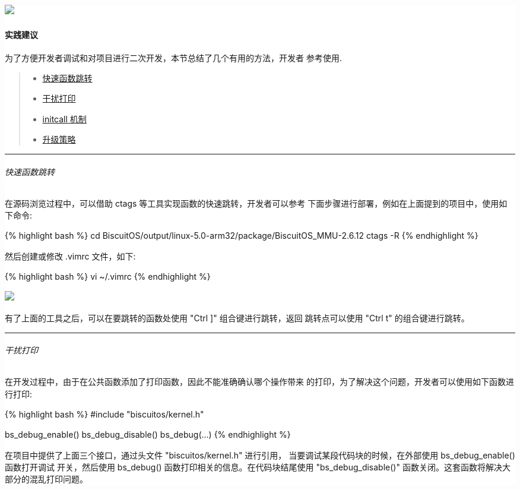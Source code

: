 <span id="C0003"></span>

![](https://gitee.com/BiscuitOS_team/PictureSet/raw/Gitee/BiscuitOS/kernel/IND00000Q.jpg)

#### 实践建议

为了方便开发者调试和对项目进行二次开发，本节总结了几个有用的方法，开发者
参考使用.

> - [快速函数跳转](#C00030)
>
> - [干扰打印](#C00031)
>
> - [initcall 机制](#C00032)
>
> - [升级策略](#C00033)

----------------------------------------

###### <span id="C00030">快速函数跳转</span>

在源码浏览过程中，可以借助 ctags 等工具实现函数的快速跳转，开发者可以参考
下面步骤进行部署，例如在上面提到的项目中，使用如下命令:

{% highlight bash %}
cd BiscuitOS/output/linux-5.0-arm32/package/BiscuitOS_MMU-2.6.12
ctags -R
{% endhighlight %}

然后创建或修改 .vimrc 文件，如下:

{% highlight bash %}
vi ~/.vimrc
{% endhighlight %}

![](https://gitee.com/BiscuitOS_team/PictureSet/raw/Gitee/RPI/RPI000757.png)

有了上面的工具之后，可以在要跳转的函数处使用 "Ctrl ]" 组合键进行跳转，返回
跳转点可以使用 "Ctrl t" 的组合键进行跳转。

-----------------------------------------------

###### <span id="C00031">干扰打印</span>

在开发过程中，由于在公共函数添加了打印函数，因此不能准确确认哪个操作带来
的打印，为了解决这个问题，开发者可以使用如下函数进行打印:

{% highlight bash %}
#include "biscuitos/kernel.h"

bs_debug_enable()
bs_debug_disable()
bs_debug(...)
{% endhighlight %}

在项目中提供了上面三个接口，通过头文件 "biscuitos/kernel.h" 进行引用，
当要调试某段代码块的时候，在外部使用 bs_debug_enable() 函数打开调试
开关，然后使用 bs_debug() 函数打印相关的信息。在代码块结尾使用
"bs_debug_disable()" 函数关闭。这套函数将解决大部分的混乱打印问题。

